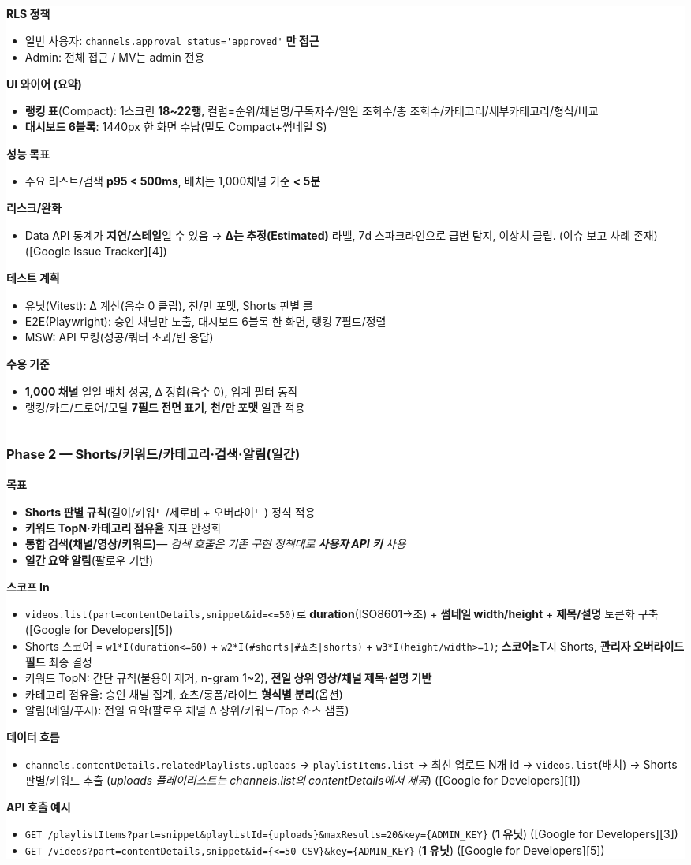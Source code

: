 **RLS 정책**

* 일반 사용자: `channels.approval_status='approved'` **만 접근**
* Admin: 전체 접근 / MV는 admin 전용

**UI 와이어 (요약)**

* **랭킹 표**(Compact): 1스크린 **18\~22행**, 컬럼=순위/채널명/구독자수/일일 조회수/총 조회수/카테고리/세부카테고리/형식/비교
* **대시보드 6블록**: 1440px 한 화면 수납(밀도 Compact+썸네일 S)

**성능 목표**

* 주요 리스트/검색 **p95 < 500ms**, 배치는 1,000채널 기준 **< 5분**

**리스크/완화**

* Data API 통계가 **지연/스테일**일 수 있음 → **Δ는 추정(Estimated)** 라벨, 7d 스파크라인으로 급변 탐지, 이상치 클립. (이슈 보고 사례 존재) ([Google Issue Tracker][4])

**테스트 계획**

* 유닛(Vitest): Δ 계산(음수 0 클립), 천/만 포맷, Shorts 판별 룰
* E2E(Playwright): 승인 채널만 노출, 대시보드 6블록 한 화면, 랭킹 7필드/정렬
* MSW: API 모킹(성공/쿼터 초과/빈 응답)

**수용 기준**

* **1,000 채널** 일일 배치 성공, Δ 정합(음수 0), 임계 필터 동작
* 랭킹/카드/드로어/모달 **7필드 전면 표기**, **천/만 포맷** 일관 적용

---

### Phase 2 — **Shorts/키워드/카테고리·검색·알림(일간)**

**목표**

* **Shorts 판별 규칙**(길이/키워드/세로비 + 오버라이드) 정식 적용
* **키워드 TopN·카테고리 점유율** 지표 안정화
* **통합 검색(채널/영상/키워드)**— *검색 호출은 기존 구현 정책대로 **사용자 API 키** 사용*
* **일간 요약 알림**(팔로우 기반)

**스코프 In**

* `videos.list(part=contentDetails,snippet&id=<=50)`로 **duration**(ISO8601→초) + **썸네일 width/height** + **제목/설명** 토큰화 구축 ([Google for Developers][5])
* Shorts 스코어 = `w1*I(duration<=60)` + `w2*I(#shorts|#쇼츠|shorts)` + `w3*I(height/width>=1)`; **스코어≥T**시 Shorts, **관리자 오버라이드 필드** 최종 결정
* 키워드 TopN: 간단 규칙(불용어 제거, n-gram 1\~2), **전일 상위 영상/채널 제목·설명 기반**
* 카테고리 점유율: 승인 채널 집계, 쇼츠/롱폼/라이브 **형식별 분리**(옵션)
* 알림(메일/푸시): 전일 요약(팔로우 채널 Δ 상위/키워드/Top 쇼츠 샘플)

**데이터 흐름**

* `channels.contentDetails.relatedPlaylists.uploads` → `playlistItems.list` → 최신 업로드 N개 id → `videos.list`(배치) → Shorts 판별/키워드 추출
  (*uploads 플레이리스트는 channels.list의 contentDetails에서 제공*) ([Google for Developers][1])

**API 호출 예시**

* `GET /playlistItems?part=snippet&playlistId={uploads}&maxResults=20&key={ADMIN_KEY}` (**1 유닛**) ([Google for Developers][3])
* `GET /videos?part=contentDetails,snippet&id={<=50 CSV}&key={ADMIN_KEY}` (**1 유닛**) ([Google for Developers][5])
